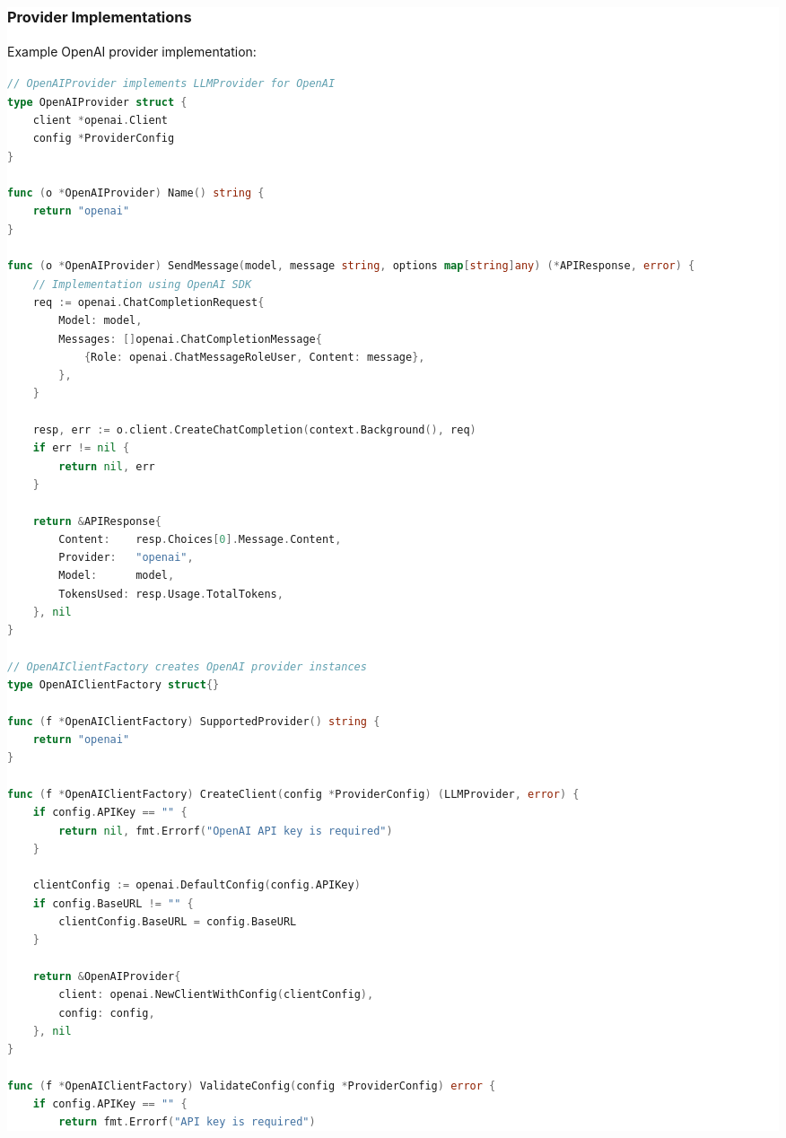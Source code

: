 ### Provider Implementations

Example OpenAI provider implementation:

```go
// OpenAIProvider implements LLMProvider for OpenAI
type OpenAIProvider struct {
    client *openai.Client
    config *ProviderConfig
}

func (o *OpenAIProvider) Name() string {
    return "openai"
}

func (o *OpenAIProvider) SendMessage(model, message string, options map[string]any) (*APIResponse, error) {
    // Implementation using OpenAI SDK
    req := openai.ChatCompletionRequest{
        Model: model,
        Messages: []openai.ChatCompletionMessage{
            {Role: openai.ChatMessageRoleUser, Content: message},
        },
    }
    
    resp, err := o.client.CreateChatCompletion(context.Background(), req)
    if err != nil {
        return nil, err
    }
    
    return &APIResponse{
        Content:    resp.Choices[0].Message.Content,
        Provider:   "openai",
        Model:      model,
        TokensUsed: resp.Usage.TotalTokens,
    }, nil
}

// OpenAIClientFactory creates OpenAI provider instances
type OpenAIClientFactory struct{}

func (f *OpenAIClientFactory) SupportedProvider() string {
    return "openai"
}

func (f *OpenAIClientFactory) CreateClient(config *ProviderConfig) (LLMProvider, error) {
    if config.APIKey == "" {
        return nil, fmt.Errorf("OpenAI API key is required")
    }
    
    clientConfig := openai.DefaultConfig(config.APIKey)
    if config.BaseURL != "" {
        clientConfig.BaseURL = config.BaseURL
    }
    
    return &OpenAIProvider{
        client: openai.NewClientWithConfig(clientConfig),
        config: config,
    }, nil
}

func (f *OpenAIClientFactory) ValidateConfig(config *ProviderConfig) error {
    if config.APIKey == "" {
        return fmt.Errorf("API key is required")
```